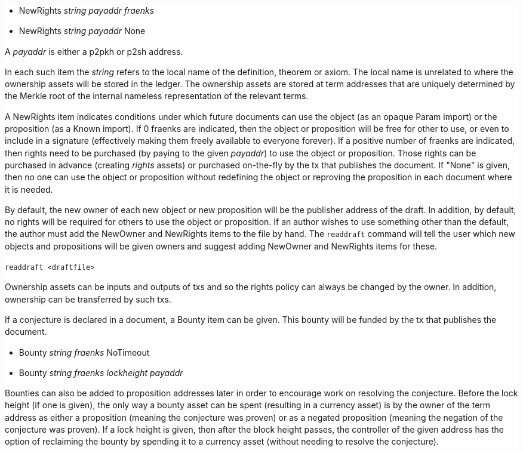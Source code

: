 * NewRights *string* *payaddr* *fraenks*

* NewRights *string* *payaddr* None

A *payaddr* is either a p2pkh or p2sh address.

In each such item the *string* refers to the local name of the
definition, theorem or axiom. The local name is unrelated to where the
ownership assets will be stored in the ledger. The ownership assets
are stored at term addresses that are uniquely determined by the
Merkle root of the internal nameless representation of the relevant
terms.

A NewRights item indicates conditions under which future documents can
use the object (as an opaque Param import) or the proposition (as a
Known import). If 0 fraenks are indicated, then the object or
proposition will be free for other to use, or even to include in a
signature (effectively making them freely available to everyone
forever).  If a positive number of fraenks are indicated, then rights
need to be purchased (by paying to the given *payaddr*) to use the
object or proposition.  Those rights can be purchased in advance
(creating *rights* assets) or purchased on-the-fly by the tx that
publishes the document.  If "None" is given, then no one can use the
object or proposition without redefining the object or reproving the
proposition in each document where it is needed.

By default, the new owner of each new object or new proposition will
be the publisher address of the draft. In addition, by default, no
rights will be required for others to use the object or proposition.
If an author wishes to use something other than the default, the
author must add the NewOwner and NewRights items to the file by hand.
The `readdraft` command will tell the user which new objects and
propositions will be given owners and suggest adding NewOwner and
NewRights items for these.

```
readdraft <draftfile>
```

Ownership assets can be inputs and outputs of txs and so the rights
policy can always be changed by the owner. In addition, ownership can
be transferred by such txs.

If a conjecture is declared in a document, a Bounty item can be given.
This bounty will be funded by the tx that publishes the document.

* Bounty *string* *fraenks* NoTimeout

* Bounty *string* *fraenks* *lockheight* *payaddr*

Bounties can also be added to proposition addresses later in order to
encourage work on resolving the conjecture.
Before the lock height (if one is given), the only way a bounty asset
can be spent (resulting in a currency asset) is by the owner of the
term address as either a proposition (meaning the conjecture was proven)
or as a negated proposition (meaning the negation of the conjecture was proven).
If a lock height is given, then after the block height passes, the controller
of the given address has the option of reclaiming the bounty by spending
it to a currency asset (without needing to resolve the conjecture).
